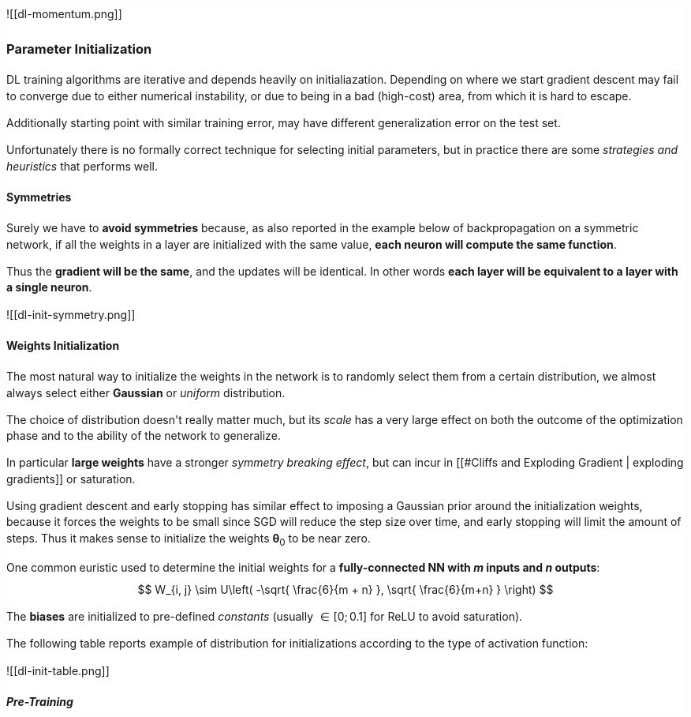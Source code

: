 ![[dl-momentum.png]]

### Parameter Initialization

DL training algorithms are iterative and depends heavily on initialiazation. Depending on where we start gradient descent may fail to converge due to either numerical instability, or due to being in a bad (high-cost) area, from which it is hard to escape.

Additionally starting point with similar training error, may have different generalization error on the test set.

Unfortunately there is no formally correct technique for selecting initial parameters, but in practice there are some _strategies and heuristics_ that performs well.

#### Symmetries

Surely we have to **avoid symmetries** because, as also reported in the example below of backpropagation on a symmetric network, if all the weights in a layer are initialized with the same value, **each neuron will compute the same function**.

Thus the **gradient will be the same**, and the updates will be identical. In other words **each layer will be equivalent to a layer with a single neuron**.

![[dl-init-symmetry.png]]

#### Weights Initialization

The most natural way to initialize the weights in the network is to randomly select them from a certain distribution, we almost always select either **Gaussian** or _uniform_ distribution.

The choice of distribution doesn't really matter much, but its _scale_ has a very large effect on both the outcome of the optimization phase and to the ability of the network to generalize.

In particular **large weights** have a stronger _symmetry breaking effect_, but can incur in [[#Cliffs and Exploding Gradient | exploding gradients]] or saturation.

Using gradient descent and early stopping has similar effect to imposing a Gaussian prior around the initialization weights, because it forces the weights to be small since SGD will reduce the step size over time, and early stopping will limit the amount of steps.
Thus it makes sense to initialize the weights $\boldsymbol{\theta}_{0}$ to be near zero.

One common euristic used to determine the initial weights for a **fully-connected NN with $m$ inputs and $n$ outputs**:
$$
W_{i, j} \sim U\left( -\sqrt{ \frac{6}{m + n} }, \sqrt{ \frac{6}{m+n} } \right)
$$

The **biases** are initialized to pre-defined _constants_ (usually $\in [0; 0.1]$ for ReLU to avoid saturation).

The following table reports example of distribution for initializations according to the type of activation function:

![[dl-init-table.png]]

##### Pre-Training
